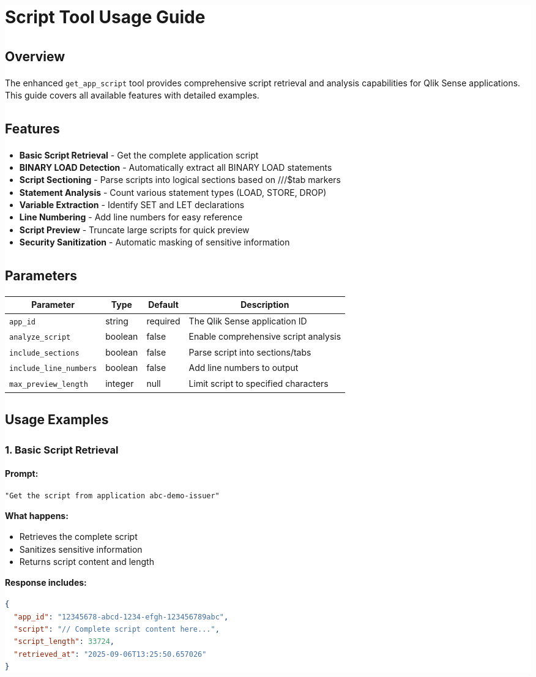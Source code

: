 # Script Tool Usage Guide

## Overview

The enhanced `get_app_script` tool provides comprehensive script retrieval and analysis capabilities for Qlik Sense applications. This guide covers all available features with detailed examples.

## Features

- **Basic Script Retrieval** - Get the complete application script
- **BINARY LOAD Detection** - Automatically extract all BINARY LOAD statements
- **Script Sectioning** - Parse scripts into logical sections based on ///$tab markers
- **Statement Analysis** - Count various statement types (LOAD, STORE, DROP)
- **Variable Extraction** - Identify SET and LET declarations
- **Line Numbering** - Add line numbers for easy reference
- **Script Preview** - Truncate large scripts for quick preview
- **Security Sanitization** - Automatic masking of sensitive information

## Parameters

| Parameter | Type | Default | Description |
|-----------|------|---------|-------------|
| `app_id` | string | required | The Qlik Sense application ID |
| `analyze_script` | boolean | false | Enable comprehensive script analysis |
| `include_sections` | boolean | false | Parse script into sections/tabs |
| `include_line_numbers` | boolean | false | Add line numbers to output |
| `max_preview_length` | integer | null | Limit script to specified characters |

## Usage Examples

### 1. Basic Script Retrieval

**Prompt:**
```
"Get the script from application abc-demo-issuer"
```

**What happens:**
- Retrieves the complete script
- Sanitizes sensitive information
- Returns script content and length

**Response includes:**
```json
{
  "app_id": "12345678-abcd-1234-efgh-123456789abc",
  "script": "// Complete script content here...",
  "script_length": 33724,
  "retrieved_at": "2025-09-06T13:25:50.657026"
}
```
